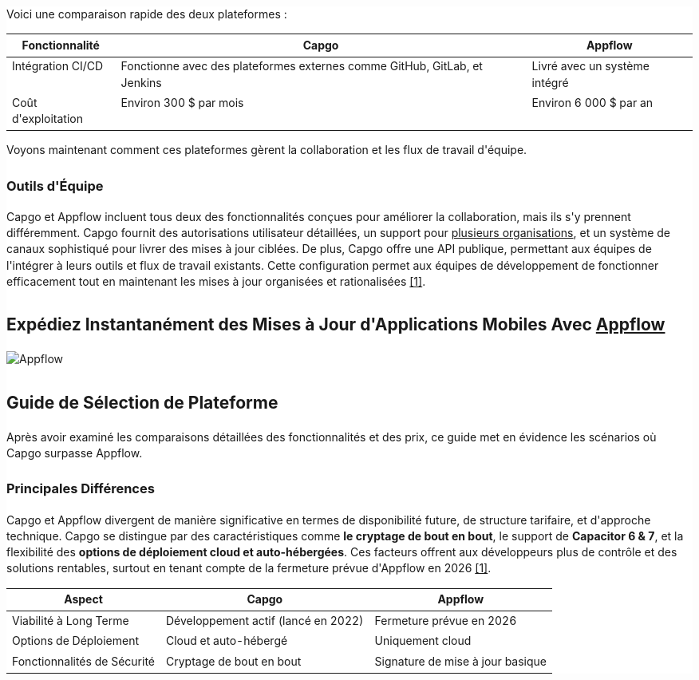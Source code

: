 Voici une comparaison rapide des deux plateformes :

| Fonctionnalité | Capgo | Appflow |
| --- | --- | --- |
| Intégration CI/CD | Fonctionne avec des plateformes externes comme GitHub, GitLab, et Jenkins | Livré avec un système intégré |
| Coût d'exploitation | Environ 300 $ par mois | Environ 6 000 $ par an |

Voyons maintenant comment ces plateformes gèrent la collaboration et les flux de travail d'équipe.

### Outils d'Équipe

Capgo et Appflow incluent tous deux des fonctionnalités conçues pour améliorer la collaboration, mais ils s'y prennent différemment. Capgo fournit des autorisations utilisateur détaillées, un support pour [plusieurs organisations](https://capgo.app/docs/webapp/organization-system/), et un système de canaux sophistiqué pour livrer des mises à jour ciblées. De plus, Capgo offre une API publique, permettant aux équipes de l'intégrer à leurs outils et flux de travail existants. Cette configuration permet aux équipes de développement de fonctionner efficacement tout en maintenant les mises à jour organisées et rationalisées [\[1\]](https://capgo.app).

## Expédiez Instantanément des Mises à Jour d'Applications Mobiles Avec [Appflow](https://ionic.io/appflow/)

![Appflow](https://assets.seobotai.com/capgo.app/68217b4a5e3fe4823b5fc0bc/d621f8c4ec61e7471b0153517889f4cc.jpg)

<iframe src="https://www.youtube.com/embed/b3zaNyJJFwk" aria-label="YouTube video player" frameborder="0" allow="accelerometer; autoplay; clipboard-write; encrypted-media; gyroscope; picture-in-picture; web-share" referrerpolicy="strict-origin-when-cross-origin" style="width: 100%; height: 500px;" allowfullscreen></iframe>

## Guide de Sélection de Plateforme

Après avoir examiné les comparaisons détaillées des fonctionnalités et des prix, ce guide met en évidence les scénarios où Capgo surpasse Appflow.

### Principales Différences

Capgo et Appflow divergent de manière significative en termes de disponibilité future, de structure tarifaire, et d'approche technique. Capgo se distingue par des caractéristiques comme **le cryptage de bout en bout**, le support de **Capacitor 6 & 7**, et la flexibilité des **options de déploiement cloud et auto-hébergées**. Ces facteurs offrent aux développeurs plus de contrôle et des solutions rentables, surtout en tenant compte de la fermeture prévue d'Appflow en 2026 [\[1\]](https://capgo.app).

| Aspect | Capgo | Appflow |
| --- | --- | --- |
| Viabilité à Long Terme | Développement actif (lancé en 2022) | Fermeture prévue en 2026 |
| Options de Déploiement | Cloud et auto-hébergé | Uniquement cloud |
| Fonctionnalités de Sécurité | Cryptage de bout en bout | Signature de mise à jour basique |
